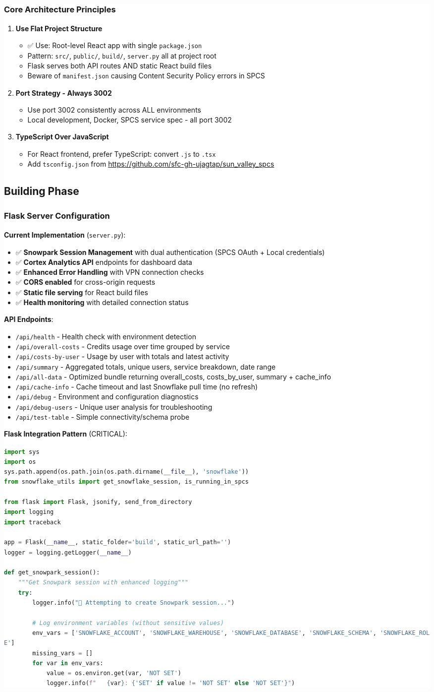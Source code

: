 ### Core Architecture Principles

1. **Use Flat Project Structure** 
   - ✅ Use: Root-level React app with single `package.json`
   - Pattern: `src/`, `public/`, `build/`, `server.py` all at project root
   - Flask serves both API routes AND static React build files
   - Beware of `manifest.json` causing Content Security Policy errors in SPCS

2. **Port Strategy - Always 3002**
   - Use port 3002 consistently across ALL environments
   - Local development, Docker, SPCS service spec - all port 3002

3. **TypeScript Over JavaScript**
   - For React frontend, prefer TypeScript: convert `.js` to `.tsx`
   - Add `tsconfig.json` from https://github.com/sfc-gh-ujagtap/sun_valley_spcs

## Building Phase

### Flask Server Configuration

**Current Implementation** (`server.py`):
- ✅ **Snowpark Session Management** with dual authentication (SPCS OAuth + Local credentials)
- ✅ **Cortex Analytics API** endpoints for dashboard data
- ✅ **Enhanced Error Handling** with VPN connection checks
- ✅ **CORS enabled** for cross-origin requests
- ✅ **Static file serving** for React build files
- ✅ **Health monitoring** with detailed connection status

**API Endpoints**:
- `/api/health` - Health check with environment detection
- `/api/overall-costs` - Credits usage over time grouped by service
- `/api/costs-by-user` - Usage by user with totals and latest activity
- `/api/summary` - Aggregated totals, unique users, service breakdown, date range
- `/api/all-data` - Optimized bundle returning overall_costs, costs_by_user, summary + cache_info
- `/api/cache-info` - Cache timeout and last Snowflake pull time (no refresh)
- `/api/debug` - Environment and configuration diagnostics
- `/api/debug-users` - Unique user analysis for troubleshooting
- `/api/test-table` - Simple connectivity/schema probe

**Flask Integration Pattern** (CRITICAL):
```python
import sys
import os
sys.path.append(os.path.join(os.path.dirname(__file__), 'snowflake'))
from snowflake_utils import get_snowflake_session, is_running_in_spcs

from flask import Flask, jsonify, send_from_directory
import logging
import traceback

app = Flask(__name__, static_folder='build', static_url_path='')
logger = logging.getLogger(__name__)

def get_snowpark_session():
    """Get Snowpark session with enhanced logging"""
    try:
        logger.info("🔗 Attempting to create Snowpark session...")
        
        # Log environment variables (without sensitive values)
        env_vars = ['SNOWFLAKE_ACCOUNT', 'SNOWFLAKE_WAREHOUSE', 'SNOWFLAKE_DATABASE', 'SNOWFLAKE_SCHEMA', 'SNOWFLAKE_ROLE']
        missing_vars = []
        for var in env_vars:
            value = os.environ.get(var, 'NOT SET')
            logger.info(f"   {var}: {'SET' if value != 'NOT SET' else 'NOT SET'}")
```